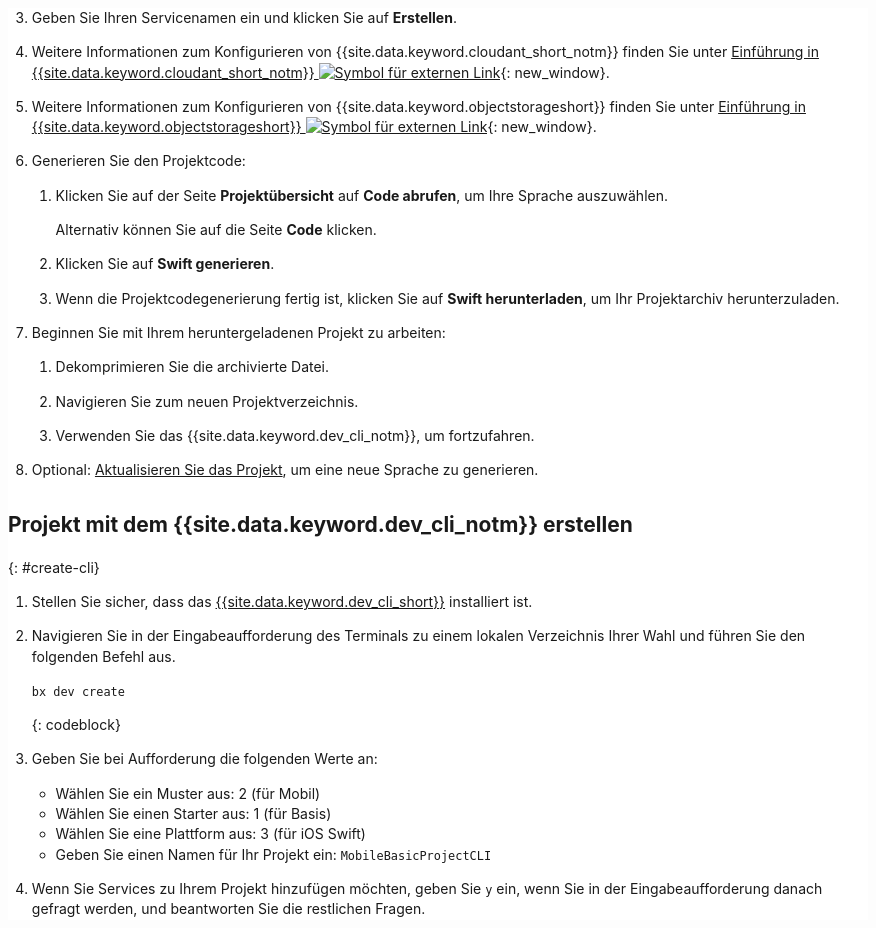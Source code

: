   3. Geben Sie Ihren Servicenamen ein und klicken Sie auf **Erstellen**.

   4. Weitere Informationen zum Konfigurieren von {{site.data.keyword.cloudant_short_notm}} finden Sie unter [Einführung in {{site.data.keyword.cloudant_short_notm}} ![Symbol für externen Link](../icons/launch-glyph.svg "Symbol für externen Link")](/docs/services/Cloudant/index.html){: new_window}.

   5. Weitere Informationen zum Konfigurieren von {{site.data.keyword.objectstorageshort}} finden Sie unter [Einführung in {{site.data.keyword.objectstorageshort}} ![Symbol für externen Link](../icons/launch-glyph.svg "Symbol für externen Link")](/docs/services/ObjectStorage/index.html){: new_window}.

6. Generieren Sie den Projektcode:

   1. Klicken Sie auf der Seite **Projektübersicht** auf **Code abrufen**, um Ihre Sprache auszuwählen.
   
      Alternativ können Sie auf die Seite **Code** klicken.
      
   2. Klicken Sie auf **Swift generieren**.
   
   3. Wenn die Projektcodegenerierung fertig ist, klicken Sie auf **Swift herunterladen**, um Ihr Projektarchiv herunterzuladen.

7. Beginnen Sie mit Ihrem heruntergeladenen Projekt zu arbeiten:

	1. Dekomprimieren Sie die archivierte Datei.
	
	2. Navigieren Sie zum neuen Projektverzeichnis.
	
	3. Verwenden Sie das {{site.data.keyword.dev_cli_notm}}, um fortzufahren.

8. Optional: [Aktualisieren Sie das Projekt](project_overview_page.html#update_language), um eine neue Sprache zu generieren.


## Projekt mit dem {{site.data.keyword.dev_cli_notm}} erstellen
{: #create-cli}

1. Stellen Sie sicher, dass das [{{site.data.keyword.dev_cli_short}}](dev_cli.html) installiert ist.

2. Navigieren Sie in der Eingabeaufforderung des Terminals zu einem lokalen Verzeichnis Ihrer Wahl und führen Sie den folgenden Befehl aus.

	```
	bx dev create
	```
	{: codeblock}
	
3. Geben Sie bei Aufforderung die folgenden Werte an:

	* Wählen Sie ein Muster aus: 2 (für Mobil)
	* Wählen Sie einen Starter aus: 1 (für Basis)
	* Wählen Sie eine Plattform aus: 3 (für iOS Swift)
	* Geben Sie einen Namen für Ihr Projekt ein: `MobileBasicProjectCLI`

4. Wenn Sie Services zu Ihrem Projekt hinzufügen möchten, geben Sie `y` ein, wenn Sie in der Eingabeaufforderung danach gefragt werden, und beantworten Sie die restlichen Fragen.

